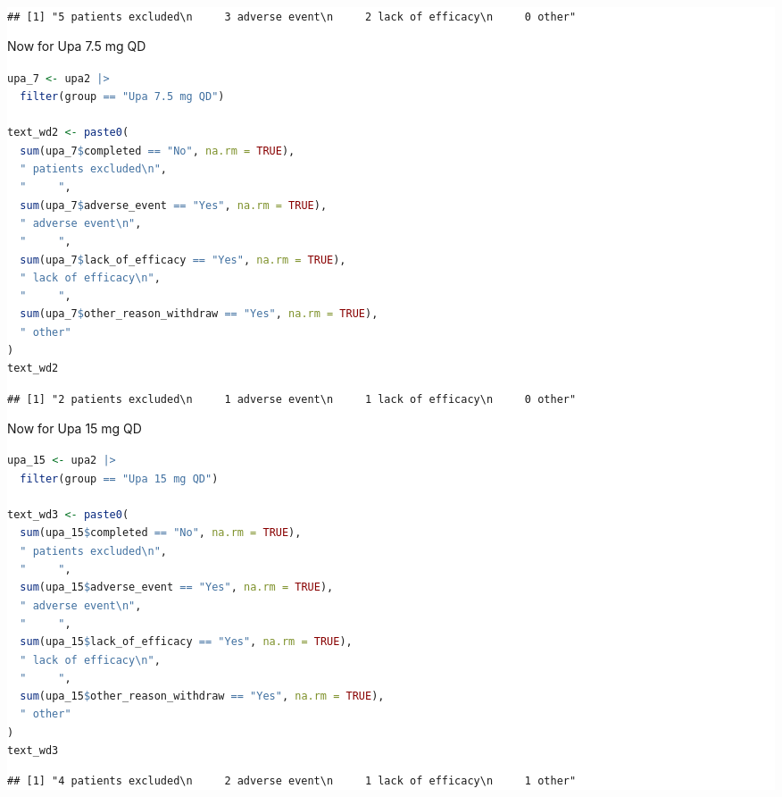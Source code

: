 ```
## [1] "5 patients excluded\n     3 adverse event\n     2 lack of efficacy\n     0 other"
```

Now for Upa 7.5 mg QD


``` r
upa_7 <- upa2 |>
  filter(group == "Upa 7.5 mg QD")

text_wd2 <- paste0(
  sum(upa_7$completed == "No", na.rm = TRUE),
  " patients excluded\n",
  "     ",
  sum(upa_7$adverse_event == "Yes", na.rm = TRUE),
  " adverse event\n",
  "     ",
  sum(upa_7$lack_of_efficacy == "Yes", na.rm = TRUE),
  " lack of efficacy\n",
  "     ",
  sum(upa_7$other_reason_withdraw == "Yes", na.rm = TRUE),
  " other"
)
text_wd2
```

```
## [1] "2 patients excluded\n     1 adverse event\n     1 lack of efficacy\n     0 other"
```

Now for Upa 15 mg QD


``` r
upa_15 <- upa2 |>
  filter(group == "Upa 15 mg QD")

text_wd3 <- paste0(
  sum(upa_15$completed == "No", na.rm = TRUE),
  " patients excluded\n",
  "     ",
  sum(upa_15$adverse_event == "Yes", na.rm = TRUE),
  " adverse event\n",
  "     ",
  sum(upa_15$lack_of_efficacy == "Yes", na.rm = TRUE),
  " lack of efficacy\n",
  "     ",
  sum(upa_15$other_reason_withdraw == "Yes", na.rm = TRUE),
  " other"
)
text_wd3
```

```
## [1] "4 patients excluded\n     2 adverse event\n     1 lack of efficacy\n     1 other"
```

